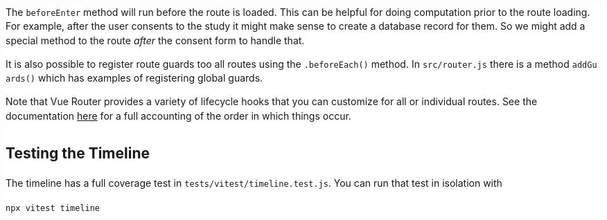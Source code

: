 The `beforeEnter` method will run before the route is loaded.  This can be helpful for doing computation prior to the route loading.  For example, after the user consents to the study it might make sense to create a database record for them.  So we might add a special method to the route _after_ the consent form to handle that.

It is also possible to register route guards too all routes using the `.beforeEach()` method.  In `src/router.js` there is a method `addGuards()` which has examples of registering global guards.

Note that Vue Router provides a variety of lifecycle hooks that you can customize for all or individual routes.  See the documentation [here](https://router.vuejs.org/guide/advanced/navigation-guards.html#the-full-navigation-resolution-flow) for a full accounting of the order in which things occur.

## Testing the Timeline

The timeline has a full coverage test in `tests/vitest/timeline.test.js`.  You can run that test in isolation with

```
npx vitest timeline
```
